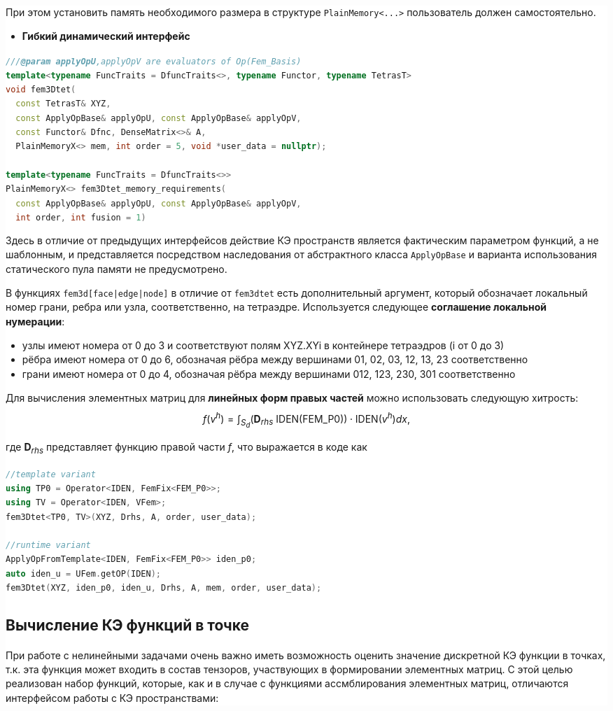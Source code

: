 При этом установить память необходимого размера в структуре `PlainMemory<...>` пользователь должен самостоятельно.
- **Гибкий динамический интерфейс**
```C++
///@param applyOpU,applyOpV are evaluators of Op(Fem_Basis) 
template<typename FuncTraits = DfuncTraits<>, typename Functor, typename TetrasT>
void fem3Dtet(
  const TetrasT& XYZ, 
  const ApplyOpBase& applyOpU, const ApplyOpBase& applyOpV, 
  const Functor& Dfnc, DenseMatrix<>& A,
  PlainMemoryX<> mem, int order = 5, void *user_data = nullptr);

template<typename FuncTraits = DfuncTraits<>>
PlainMemoryX<> fem3Dtet_memory_requirements(
  const ApplyOpBase& applyOpU, const ApplyOpBase& applyOpV, 
  int order, int fusion = 1)
```
Здесь в отличие от предыдущих интерфейсов действие КЭ пространств является фактическим параметром функций, а не шаблонным, и представляется посредством наследования от абстрактного класса `ApplyOpBase` и варианта использования статического пула памяти не предусмотрено.

В функциях `fem3d[face|edge|node]` в отличие от `fem3dtet` есть дополнительный аргумент, который обозначает локальный номер грани, ребра или узла, соответственно, на тетраэдре. Используется следующее **соглашение локальной нумерации**:
- узлы имеют номера от 0 до 3 и соответствуют полям XYZ.XYi в контейнере тетраэдров (i от 0 до 3)
- рёбра имеют номера от 0 до 6, обозначая рёбра между вершинами 01, 02, 03, 12, 13, 23 соответственно
- грани имеют номера от 0 до 4, обозначая рёбра между вершинами 012, 123, 230, 301 соответственно

Для вычисления элементных матриц для **линейных форм правых частей** можно использовать следующую хитрость:
$$f(v^h) = \int_{S_d} (\mathbf{D}_{rhs}\ \mathrm{IDEN}(\mathrm{FEM\_P0})) \cdot \mathrm{IDEN}(v^h) dx,$$

где $\mathbf{D}_{rhs}$ представляет функцию правой части $f$, что выражается в коде как
```C++
//template variant
using TP0 = Operator<IDEN, FemFix<FEM_P0>>;
using TV = Operator<IDEN, VFem>; 
fem3Dtet<TP0, TV>(XYZ, Drhs, A, order, user_data);

//runtime variant
ApplyOpFromTemplate<IDEN, FemFix<FEM_P0>> iden_p0;
auto iden_u = UFem.getOP(IDEN);
fem3Dtet(XYZ, iden_p0, iden_u, Drhs, A, mem, order, user_data);
```

## Вычисление КЭ функций в точке
При работе с нелинейными задачами очень важно иметь возможность оценить значение дискретной КЭ функции в точках, т.к. эта функция может входить в состав тензоров, участвующих в формировании элементных матриц. С этой целью реализован набор функций, которые, как и в случае с функциями ассмблирования элементных матриц, отличаются интерфейсом работы с КЭ пространствами:
